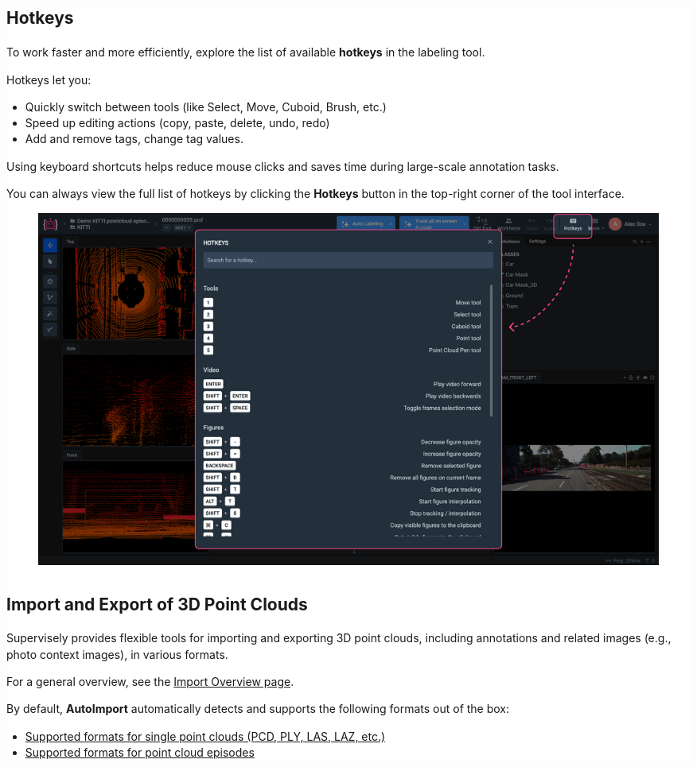 ## Hotkeys

To work faster and more efficiently, explore the list of available **hotkeys** in the labeling tool.

Hotkeys let you:
- Quickly switch between tools (like Select, Move, Cuboid, Brush, etc.)
- Speed up editing actions (copy, paste, delete, undo, redo)
- Add and remove tags, change tag values.

Using keyboard shortcuts helps reduce mouse clicks and saves time during large-scale annotation tasks.

You can always view the full list of hotkeys by clicking the **Hotkeys** button in the top-right corner of the tool interface.

<figure><img src="../../.gitbook/assets/3d-pc-episode/3d-pc-hotkeys.jpg" alt=""><figcaption></figcaption></figure>

## Import and Export of 3D Point Clouds

Supervisely provides flexible tools for importing and exporting 3D point clouds, including annotations and related images (e.g., photo context images), in various formats.

For a general overview, see the [Import Overview page](https://docs.supervisely.com/import-and-export/import).

By default, **AutoImport** automatically detects and supports the following formats out of the box:

- [Supported formats for single point clouds (PCD, PLY, LAS, LAZ, etc.)](https://docs.supervisely.com/import-and-export/import/supported-annotation-formats/pointclouds)
- [Supported formats for point cloud episodes](https://docs.supervisely.com/import-and-export/import/supported-annotation-formats/pointcloud_episodes)
